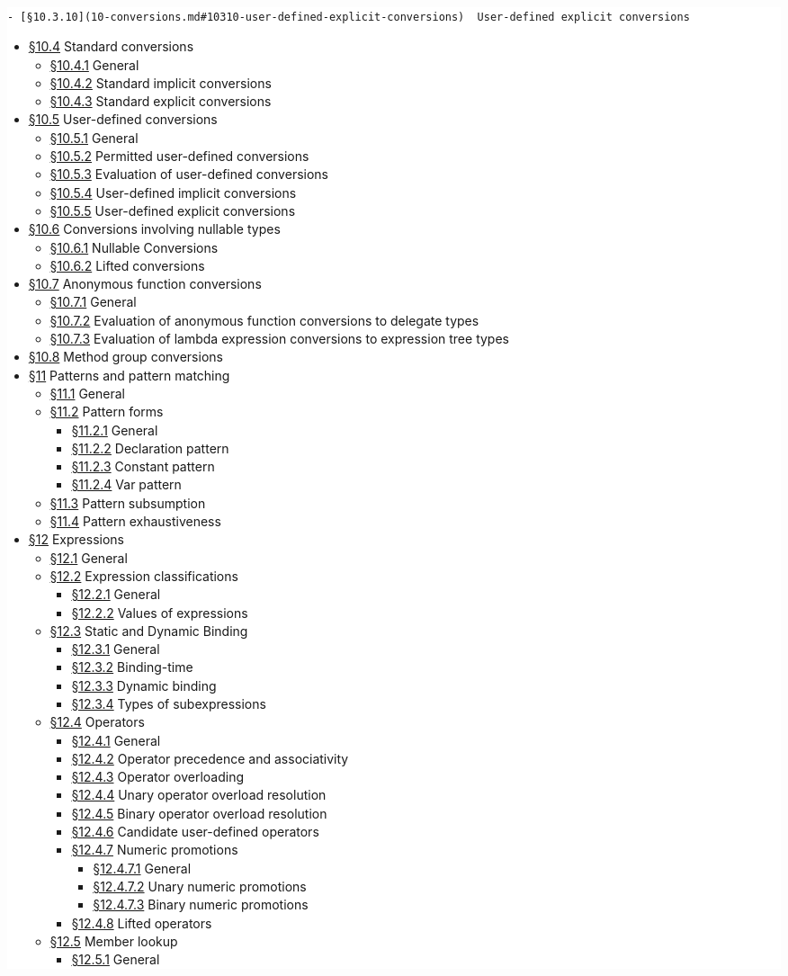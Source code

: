     - [§10.3.10](10-conversions.md#10310-user-defined-explicit-conversions)  User-defined explicit conversions
  - [§10.4](10-conversions.md#104-standard-conversions)  Standard conversions
    - [§10.4.1](10-conversions.md#1041-general)  General
    - [§10.4.2](10-conversions.md#1042-standard-implicit-conversions)  Standard implicit conversions
    - [§10.4.3](10-conversions.md#1043-standard-explicit-conversions)  Standard explicit conversions
  - [§10.5](10-conversions.md#105-user-defined-conversions)  User-defined conversions
    - [§10.5.1](10-conversions.md#1051-general)  General
    - [§10.5.2](10-conversions.md#1052-permitted-user-defined-conversions)  Permitted user-defined conversions
    - [§10.5.3](10-conversions.md#1053-evaluation-of-user-defined-conversions)  Evaluation of user-defined conversions
    - [§10.5.4](10-conversions.md#1054-user-defined-implicit-conversions)  User-defined implicit conversions
    - [§10.5.5](10-conversions.md#1055-user-defined-explicit-conversions)  User-defined explicit conversions
  - [§10.6](10-conversions.md#106-conversions-involving-nullable-types)  Conversions involving nullable types
    - [§10.6.1](10-conversions.md#1061-nullable-conversions)  Nullable Conversions
    - [§10.6.2](10-conversions.md#1062-lifted-conversions)  Lifted conversions
  - [§10.7](10-conversions.md#107-anonymous-function-conversions)  Anonymous function conversions
    - [§10.7.1](10-conversions.md#1071-general)  General
    - [§10.7.2](10-conversions.md#1072-evaluation-of-anonymous-function-conversions-to-delegate-types)  Evaluation of anonymous function conversions to delegate types
    - [§10.7.3](10-conversions.md#1073-evaluation-of-lambda-expression-conversions-to-expression-tree-types)  Evaluation of lambda expression conversions to expression tree types
  - [§10.8](10-conversions.md#108-method-group-conversions)  Method group conversions
- [§11](11-patterns.md#11-patterns-and-pattern-matching)  Patterns and pattern matching
  - [§11.1](11-patterns.md#111-general)  General
  - [§11.2](11-patterns.md#112-pattern-forms)  Pattern forms
    - [§11.2.1](11-patterns.md#1121-general)  General
    - [§11.2.2](11-patterns.md#1122-declaration-pattern)  Declaration pattern
    - [§11.2.3](11-patterns.md#1123-constant-pattern)  Constant pattern
    - [§11.2.4](11-patterns.md#1124-var-pattern)  Var pattern
  - [§11.3](11-patterns.md#113-pattern-subsumption)  Pattern subsumption
  - [§11.4](11-patterns.md#114-pattern-exhaustiveness)  Pattern exhaustiveness
- [§12](12-expressions.md#12-expressions)  Expressions
  - [§12.1](12-expressions.md#121-general)  General
  - [§12.2](12-expressions.md#122-expression-classifications)  Expression classifications
    - [§12.2.1](12-expressions.md#1221-general)  General
    - [§12.2.2](12-expressions.md#1222-values-of-expressions)  Values of expressions
  - [§12.3](12-expressions.md#123-static-and-dynamic-binding)  Static and Dynamic Binding
    - [§12.3.1](12-expressions.md#1231-general)  General
    - [§12.3.2](12-expressions.md#1232-binding-time)  Binding-time
    - [§12.3.3](12-expressions.md#1233-dynamic-binding)  Dynamic binding
    - [§12.3.4](12-expressions.md#1234-types-of-subexpressions)  Types of subexpressions
  - [§12.4](12-expressions.md#124-operators)  Operators
    - [§12.4.1](12-expressions.md#1241-general)  General
    - [§12.4.2](12-expressions.md#1242-operator-precedence-and-associativity)  Operator precedence and associativity
    - [§12.4.3](12-expressions.md#1243-operator-overloading)  Operator overloading
    - [§12.4.4](12-expressions.md#1244-unary-operator-overload-resolution)  Unary operator overload resolution
    - [§12.4.5](12-expressions.md#1245-binary-operator-overload-resolution)  Binary operator overload resolution
    - [§12.4.6](12-expressions.md#1246-candidate-user-defined-operators)  Candidate user-defined operators
    - [§12.4.7](12-expressions.md#1247-numeric-promotions)  Numeric promotions
      - [§12.4.7.1](12-expressions.md#12471-general)  General
      - [§12.4.7.2](12-expressions.md#12472-unary-numeric-promotions)  Unary numeric promotions
      - [§12.4.7.3](12-expressions.md#12473-binary-numeric-promotions)  Binary numeric promotions
    - [§12.4.8](12-expressions.md#1248-lifted-operators)  Lifted operators
  - [§12.5](12-expressions.md#125-member-lookup)  Member lookup
    - [§12.5.1](12-expressions.md#1251-general)  General
